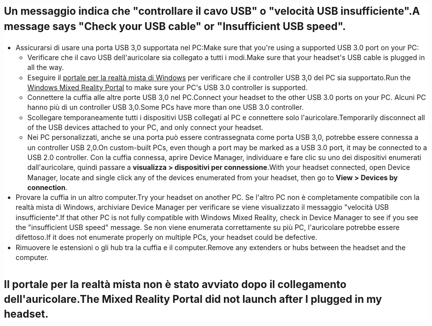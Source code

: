 ## <a name="a-message-says-check-your-usb-cable-or-insufficient-usb-speed"></a><span data-ttu-id="99ad5-168">Un messaggio indica che "controllare il cavo USB" o "velocità USB insufficiente".</span><span class="sxs-lookup"><span data-stu-id="99ad5-168">A message says "Check your USB cable" or "Insufficient USB speed".</span></span>

* <span data-ttu-id="99ad5-169">Assicurarsi di usare una porta USB 3,0 supportata nel PC:</span><span class="sxs-lookup"><span data-stu-id="99ad5-169">Make sure that you're using a supported USB 3.0 port on your PC:</span></span>
    * <span data-ttu-id="99ad5-170">Verificare che il cavo USB dell'auricolare sia collegato a tutti i modi.</span><span class="sxs-lookup"><span data-stu-id="99ad5-170">Make sure that your headset's USB cable is plugged in all the way.</span></span>
    * <span data-ttu-id="99ad5-171">Eseguire il [portale per la realtà mista di Windows](install-windows-mixed-reality.md#launch-mixed-reality-portal) per verificare che il controller USB 3,0 del PC sia supportato.</span><span class="sxs-lookup"><span data-stu-id="99ad5-171">Run the [Windows Mixed Reality Portal](install-windows-mixed-reality.md#launch-mixed-reality-portal) to make sure your PC's USB 3.0 controller is supported.</span></span>
    * <span data-ttu-id="99ad5-172">Connettere la cuffia alle altre porte USB 3,0 nel PC.</span><span class="sxs-lookup"><span data-stu-id="99ad5-172">Connect your headset to the other USB 3.0 ports on your PC.</span></span> <span data-ttu-id="99ad5-173">Alcuni PC hanno più di un controller USB 3,0.</span><span class="sxs-lookup"><span data-stu-id="99ad5-173">Some PCs have more than one USB 3.0 controller.</span></span>
    * <span data-ttu-id="99ad5-174">Scollegare temporaneamente tutti i dispositivi USB collegati al PC e connettere solo l'auricolare.</span><span class="sxs-lookup"><span data-stu-id="99ad5-174">Temporarily disconnect all of the USB devices attached to your PC, and only connect your headset.</span></span>
    * <span data-ttu-id="99ad5-175">Nei PC personalizzati, anche se una porta può essere contrassegnata come porta USB 3,0, potrebbe essere connessa a un controller USB 2,0.</span><span class="sxs-lookup"><span data-stu-id="99ad5-175">On custom-built PCs, even though a port may be marked as a USB 3.0 port, it may be connected to a USB 2.0 controller.</span></span> <span data-ttu-id="99ad5-176">Con la cuffia connessa, aprire Device Manager, individuare e fare clic su uno dei dispositivi enumerati dall'auricolare, quindi passare a **visualizza > dispositivi per connessione**.</span><span class="sxs-lookup"><span data-stu-id="99ad5-176">With your headset connected, open Device Manager, locate and single click any of the devices enumerated from your headset, then go to **View > Devices by connection**.</span></span>
* <span data-ttu-id="99ad5-177">Provare la cuffia in un altro computer.</span><span class="sxs-lookup"><span data-stu-id="99ad5-177">Try your headset on another PC.</span></span> <span data-ttu-id="99ad5-178">Se l'altro PC non è completamente compatibile con la realtà mista di Windows, archiviare Device Manager per verificare se viene visualizzato il messaggio "velocità USB insufficiente".</span><span class="sxs-lookup"><span data-stu-id="99ad5-178">If that other PC is not fully compatible with Windows Mixed Reality, check in Device Manager to see if you see the "insufficient USB speed" message.</span></span> <span data-ttu-id="99ad5-179">Se non viene enumerata correttamente su più PC, l'auricolare potrebbe essere difettoso.</span><span class="sxs-lookup"><span data-stu-id="99ad5-179">If it does not enumerate properly on multiple PCs, your headset could be defective.</span></span>
* <span data-ttu-id="99ad5-180">Rimuovere le estensioni o gli hub tra la cuffia e il computer.</span><span class="sxs-lookup"><span data-stu-id="99ad5-180">Remove any extenders or hubs between the headset and the computer.</span></span>

## <a name="the-mixed-reality-portal-did-not-launch-after-i-plugged-in-my-headset"></a><span data-ttu-id="99ad5-181">Il portale per la realtà mista non è stato avviato dopo il collegamento dell'auricolare.</span><span class="sxs-lookup"><span data-stu-id="99ad5-181">The Mixed Reality Portal did not launch after I plugged in my headset.</span></span>
